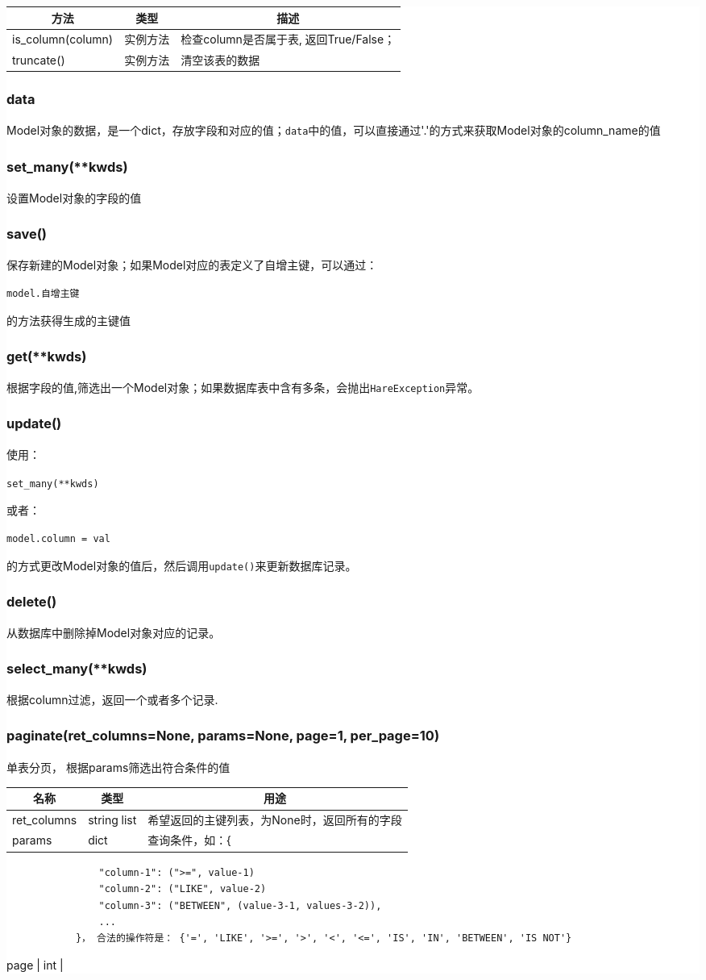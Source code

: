 方法      | 类型    |    描述
----------|----------|------------
is_column(column)| 实例方法 | 检查column是否属于表, 返回True/False；
truncate() | 实例方法 | 清空该表的数据

### data

Model对象的数据，是一个dict，存放字段和对应的值；``data``中的值，可以直接通过'.'的方式来获取Model对象的column_name的值

### set_many(**kwds)

设置Model对象的字段的值

### save()

保存新建的Model对象；如果Model对应的表定义了自增主键，可以通过：

    model.自增主键
    
的方法获得生成的主键值

### get(**kwds)

根据字段的值,筛选出一个Model对象；如果数据库表中含有多条，会抛出``HareException``异常。

### update()

使用：

    set_many(**kwds)
    
或者：

    model.column = val

的方式更改Model对象的值后，然后调用``update()``来更新数据库记录。

### delete()

从数据库中删除掉Model对象对应的记录。

### select_many(**kwds)

根据column过滤，返回一个或者多个记录.

### paginate(ret_columns=None, params=None, page=1, per_page=10)

单表分页， 根据params筛选出符合条件的值

名称 | 类型 | 用途
----|------|----
ret_columns | string list | 希望返回的主键列表，为None时，返回所有的字段
params | dict | 查询条件，如：{
                    "column-1": (">=", value-1)
                    "column-2": ("LIKE", value-2)
                    "column-3": ("BETWEEN", (value-3-1, values-3-2)),
                    ...
                }， 合法的操作符是： {'=', 'LIKE', '>=', '>', '<', '<=', 'IS', 'IN', 'BETWEEN', 'IS NOT'}
page | int | 
